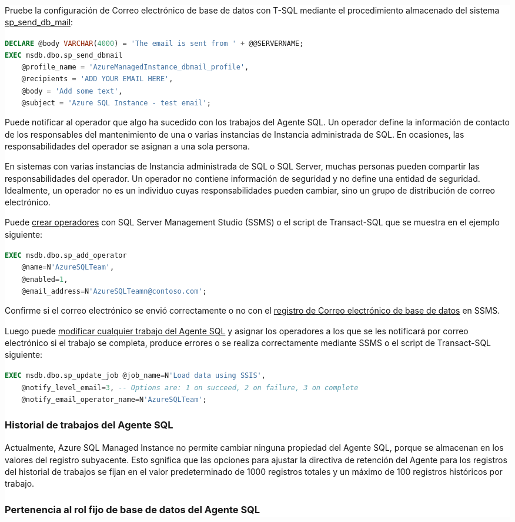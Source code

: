 Pruebe la configuración de Correo electrónico de base de datos con T-SQL mediante el procedimiento almacenado del sistema [sp_send_db_mail](/sql/relational-databases/system-stored-procedures/sp-send-dbmail-transact-sql):

```sql
DECLARE @body VARCHAR(4000) = 'The email is sent from ' + @@SERVERNAME;
EXEC msdb.dbo.sp_send_dbmail  
    @profile_name = 'AzureManagedInstance_dbmail_profile',  
    @recipients = 'ADD YOUR EMAIL HERE',  
    @body = 'Add some text',  
    @subject = 'Azure SQL Instance - test email';  
```

Puede notificar al operador que algo ha sucedido con los trabajos del Agente SQL. Un operador define la información de contacto de los responsables del mantenimiento de una o varias instancias de Instancia administrada de SQL. En ocasiones, las responsabilidades del operador se asignan a una sola persona.

En sistemas con varias instancias de Instancia administrada de SQL o SQL Server, muchas personas pueden compartir las responsabilidades del operador. Un operador no contiene información de seguridad y no define una entidad de seguridad. Idealmente, un operador no es un individuo cuyas responsabilidades pueden cambiar, sino un grupo de distribución de correo electrónico.   

Puede [crear operadores](/sql/relational-databases/system-stored-procedures/sp-add-operator-transact-sql) con SQL Server Management Studio (SSMS) o el script de Transact-SQL que se muestra en el ejemplo siguiente:

```sql
EXEC msdb.dbo.sp_add_operator
    @name=N'AzureSQLTeam',
    @enabled=1,
    @email_address=N'AzureSQLTeamn@contoso.com';
```

Confirme si el correo electrónico se envió correctamente o no con el [registro de Correo electrónico de base de datos](/sql/relational-databases/database-mail/database-mail-log-and-audits) en SSMS.

Luego puede [modificar cualquier trabajo del Agente SQL](/sql/relational-databases/system-stored-procedures/sp-update-job-transact-sql) y asignar los operadores a los que se les notificará por correo electrónico si el trabajo se completa, produce errores o se realiza correctamente mediante SSMS o el script de Transact-SQL siguiente:

```sql
EXEC msdb.dbo.sp_update_job @job_name=N'Load data using SSIS',
    @notify_level_email=3, -- Options are: 1 on succeed, 2 on failure, 3 on complete
    @notify_email_operator_name=N'AzureSQLTeam';
```

### <a name="sql-agent-job-history"></a>Historial de trabajos del Agente SQL

Actualmente, Azure SQL Managed Instance no permite cambiar ninguna propiedad del Agente SQL, porque se almacenan en los valores del registro subyacente. Esto sgnifica que las opciones para ajustar la directiva de retención del Agente para los registros del historial de trabajos se fijan en el valor predeterminado de 1000 registros totales y un máximo de 100 registros históricos por trabajo.

### <a name="sql-agent-fixed-database-role-membership"></a>Pertenencia al rol fijo de base de datos del Agente SQL
